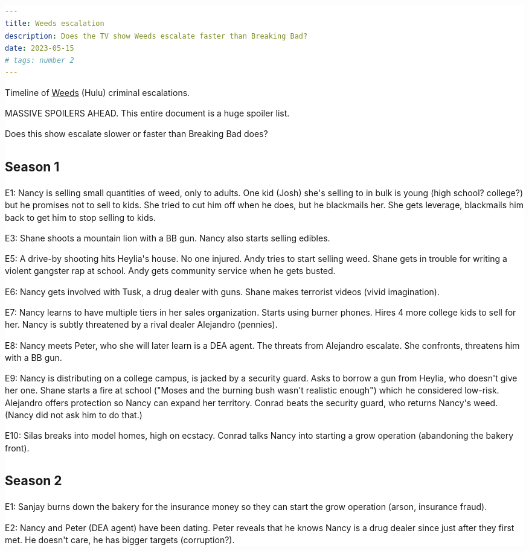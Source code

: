 ```yaml
---
title: Weeds escalation
description: Does the TV show Weeds escalate faster than Breaking Bad?
date: 2023-05-15
# tags: number 2
---
```


Timeline of [Weeds](https://www.imdb.com/title/tt0439100/?ref_=tt_ov_inf) (Hulu) criminal escalations.

MASSIVE SPOILERS AHEAD. This entire document is a huge spoiler list.

Does this show escalate slower or faster than Breaking Bad does?

## Season 1

E1: Nancy is selling small quantities of weed, only to adults.
One kid (Josh) she's selling to in bulk is young (high school? college?) but he
promises not to sell to kids. She tried to cut him off when he does, but he
blackmails her. She gets leverage, blackmails him back to get him to stop selling
to kids.

E3: Shane shoots a mountain lion with a BB gun. Nancy also starts selling edibles.

E5: A drive-by shooting hits Heylia's house. No one injured. Andy tries to start selling weed.
Shane gets in trouble for writing a violent gangster rap at school. Andy gets community
service when he gets busted.

E6: Nancy gets involved with Tusk, a drug dealer with guns. Shane makes terrorist videos
(vivid imagination).

E7: Nancy learns to have multiple tiers in her sales organization. Starts using burner
phones. Hires 4 more college kids to sell for her. Nancy is subtly threatened by a rival
dealer Alejandro (pennies).

E8: Nancy meets Peter, who she will later learn is a DEA agent. The threats from Alejandro
escalate. She confronts, threatens him with a BB gun.

E9: Nancy is distributing on a college campus, is jacked by a security guard. Asks to borrow
a gun from Heylia, who doesn't give her one. Shane starts a fire at school ("Moses and the burning
bush wasn't realistic enough") which he considered low-risk. Alejandro offers protection so
Nancy can expand her territory. Conrad beats the security guard, who returns Nancy's weed.
(Nancy did not ask him to do that.)

E10: Silas breaks into model homes, high on ecstacy. Conrad talks Nancy into starting a
grow operation (abandoning the bakery front).

## Season 2

E1: Sanjay burns down the bakery for the insurance money so they can start the grow operation
(arson, insurance fraud).

E2: Nancy and Peter (DEA agent) have been dating. Peter reveals that he knows Nancy is a drug dealer
since just after they first met. He doesn't care, he has bigger targets (corruption?).
